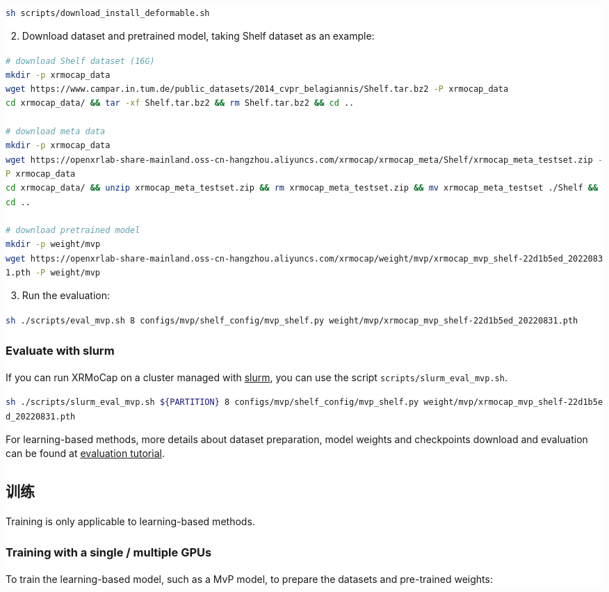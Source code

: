 ```bash
sh scripts/download_install_deformable.sh
```

2. Download dataset and pretrained model, taking Shelf dataset as an example:

```bash
# download Shelf dataset (16G)
mkdir -p xrmocap_data
wget https://www.campar.in.tum.de/public_datasets/2014_cvpr_belagiannis/Shelf.tar.bz2 -P xrmocap_data
cd xrmocap_data/ && tar -xf Shelf.tar.bz2 && rm Shelf.tar.bz2 && cd ..

# download meta data
mkdir -p xrmocap_data
wget https://openxrlab-share-mainland.oss-cn-hangzhou.aliyuncs.com/xrmocap/xrmocap_meta/Shelf/xrmocap_meta_testset.zip -P xrmocap_data
cd xrmocap_data/ && unzip xrmocap_meta_testset.zip && rm xrmocap_meta_testset.zip && mv xrmocap_meta_testset ./Shelf && cd ..

# download pretrained model
mkdir -p weight/mvp
wget https://openxrlab-share-mainland.oss-cn-hangzhou.aliyuncs.com/xrmocap/weight/mvp/xrmocap_mvp_shelf-22d1b5ed_20220831.pth -P weight/mvp
```

3. Run the evaluation:

```bash
sh ./scripts/eval_mvp.sh 8 configs/mvp/shelf_config/mvp_shelf.py weight/mvp/xrmocap_mvp_shelf-22d1b5ed_20220831.pth
```

### Evaluate with slurm

If you can run XRMoCap on a cluster managed with [slurm](https://slurm.schedmd.com/), you can use the script `scripts/slurm_eval_mvp.sh`.


```bash
sh ./scripts/slurm_eval_mvp.sh ${PARTITION} 8 configs/mvp/shelf_config/mvp_shelf.py weight/mvp/xrmocap_mvp_shelf-22d1b5ed_20220831.pth
```

For learning-based methods, more details about dataset preparation, model weights and checkpoints download and evaluation can be found at [evaluation tutorial](./tools/eval_model.md).


## 训练

Training is only applicable to learning-based methods.

### Training with a single / multiple GPUs

To train the learning-based model, such as a MvP model, to prepare the datasets and pre-trained weights:
